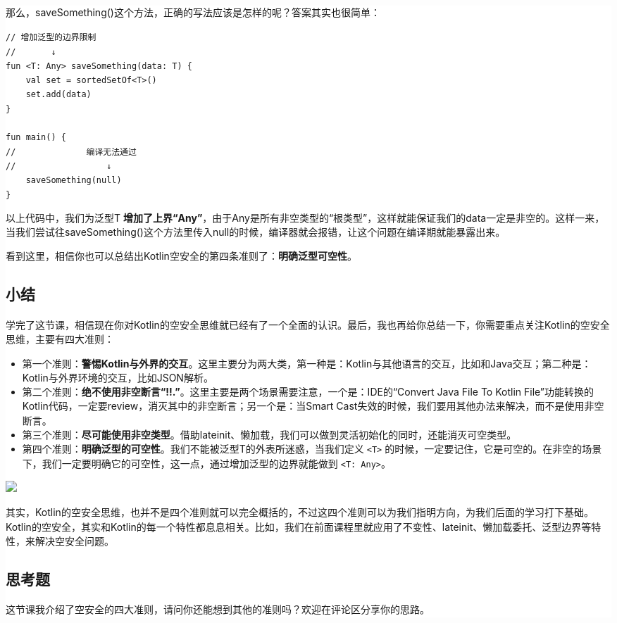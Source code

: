 那么，saveSomething()这个方法，正确的写法应该是怎样的呢？答案其实也很简单：

```plain
// 增加泛型的边界限制              
//       ↓                      
fun <T: Any> saveSomething(data: T) {
    val set = sortedSetOf<T>()
    set.add(data)
}

fun main() {
//              编译无法通过
//                  ↓
    saveSomething(null)
}

```

以上代码中，我们为泛型T **增加了上界“Any”**，由于Any是所有非空类型的“根类型”，这样就能保证我们的data一定是非空的。这样一来，当我们尝试往saveSomething()这个方法里传入null的时候，编译器就会报错，让这个问题在编译期就能暴露出来。

看到这里，相信你也可以总结出Kotlin空安全的第四条准则了：**明确泛型可空性**。

## 小结

学完了这节课，相信现在你对Kotlin的空安全思维就已经有了一个全面的认识。最后，我也再给你总结一下，你需要重点关注Kotlin的空安全思维，主要有四大准则：

*   第一个准则：**警惕Kotlin与外界的交互**。这里主要分为两大类，第一种是：Kotlin与其他语言的交互，比如和Java交互；第二种是：Kotlin与外界环境的交互，比如JSON解析。
*   第二个准则：**绝不使用非空断言“!!.”**。这里主要是两个场景需要注意，一个是：IDE的“Convert Java File To Kotlin File”功能转换的Kotlin代码，一定要review，消灭其中的非空断言；另一个是：当Smart Cast失效的时候，我们要用其他办法来解决，而不是使用非空断言。
*   第三个准则：**尽可能使用非空类型**。借助lateinit、懒加载，我们可以做到灵活初始化的同时，还能消灭可空类型。
*   第四个准则：**明确泛型的可空性**。我们不能被泛型T的外表所迷惑，当我们定义 `<T>` 的时候，一定要记住，它是可空的。在非空的场景下，我们一定要明确它的可空性，这一点，通过增加泛型的边界就能做到 `<T: Any>`。

![](https://static001.geekbang.org/resource/image/39/94/39fc08c17f4a4f9fff42bdb536a4c494.jpg?wh=2000x1050)

其实，Kotlin的空安全思维，也并不是四个准则就可以完全概括的，不过这四个准则可以为我们指明方向，为我们后面的学习打下基础。Kotlin的空安全，其实和Kotlin的每一个特性都息息相关。比如，我们在前面课程里就应用了不变性、lateinit、懒加载委托、泛型边界等特性，来解决空安全问题。

## 思考题

这节课我介绍了空安全的四大准则，请问你还能想到其他的准则吗？欢迎在评论区分享你的思路。
    